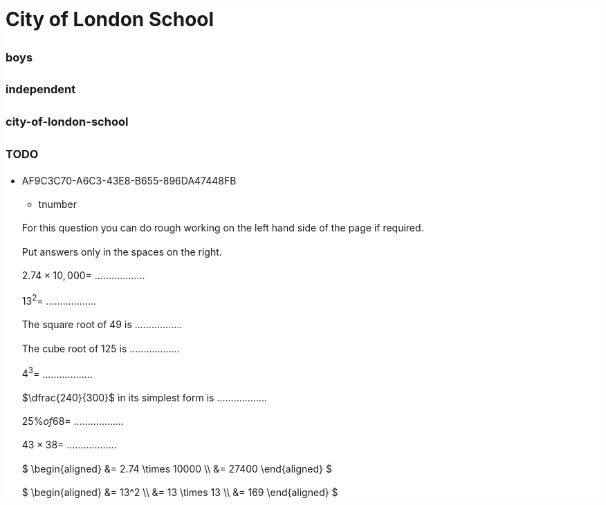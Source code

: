 <div class='paper'>
<h1>City of London School</h1>
<div class='meta'>
<h3>boys</h3>
<h3>independent</h3>
<h3>city-of-london-school</h3>
<h3></h3>
<h3>TODO</h3>
</div>
<ul class='question TODO'>
<li>
<div class='question_envelope rag_np_pr question'>
<div class='uuid'>
<p>AF9C3C70-A6C3-43E8-B655-896DA47448FB</p>
</div>
<div class='topics'>
<ul>
<li>
tnumber
</li>
</ul>
</div>
<div class='question question'>

For this question you can do rough working on the left hand side of the page if required. 

Put answers only in the spaces on the right.

$2.74 \times 10,000 =$ ..................

$13^2 =$ ..................

The square root of $49$ is .................

The cube root of $125$ is ..................

$4^3 =$ ..................

$\dfrac{240}{300}$ in its simplest form is ..................

$25\% of 68 =$ ..................

$43 \times 38 =$ ..................

</div>
<div class='workings'>
<div class='working'>

$
\begin{aligned}
&= 2.74 \times 10000 \\\\
&= 27400
\end{aligned}
$

$
\begin{aligned}
&= 13^2 \\\\
&= 13 \times 13 \\\\
&= 169
\end{aligned}
$
